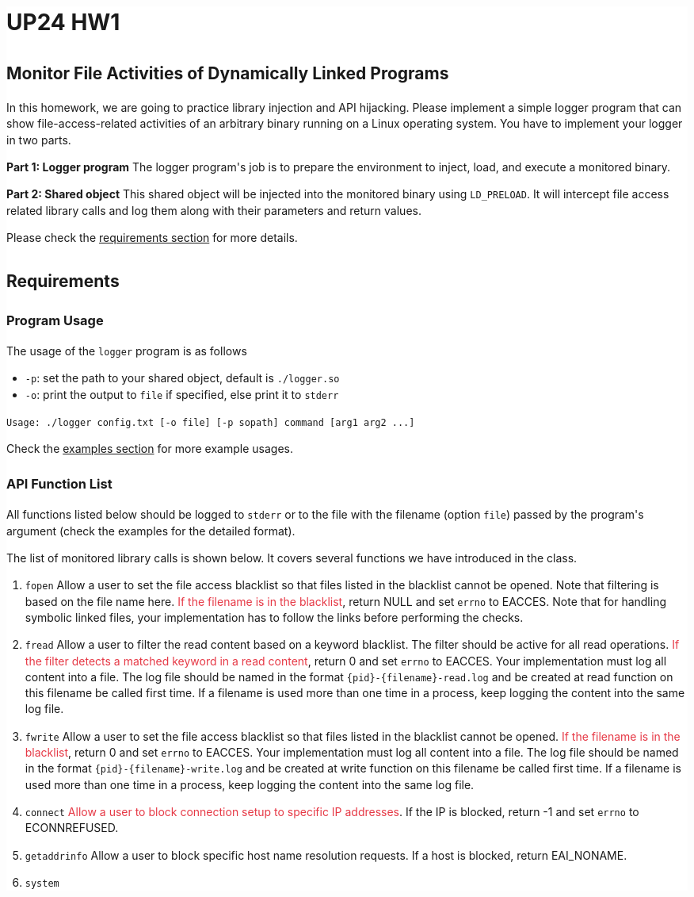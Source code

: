 # UP24 HW1

## Monitor File Activities of Dynamically Linked Programs
In this homework, we are going to practice library injection and API hijacking. Please implement a simple logger program that can show file-access-related activities of an arbitrary binary running on a Linux operating system. You have to implement your logger in two parts. 

**Part 1: Logger program**
The logger program's job is to prepare the environment to inject, load, and execute a monitored binary. 

**Part 2: Shared object**
This shared object will be injected into the monitored binary using `LD_PRELOAD`. It will intercept file access related library calls and log them along with their parameters and return values.

Please check the [requirements section](#Requirements) for more details.

## Requirements

### Program Usage
The usage of the `logger` program is as follows
- `-p`: set the path to your shared object, default is `./logger.so`
- `-o`: print the output to `file` if specified, else print it to `stderr`

```
Usage: ./logger config.txt [-o file] [-p sopath] command [arg1 arg2 ...]
```

Check the [examples section](#Examples) for more example usages.

### API Function List
All functions listed below should be logged to `stderr` or to the file with the filename (option `file`) passed by the program's argument (check the examples for the detailed format).

The list of monitored library calls is shown below. It covers several functions we have introduced in the class.


1. `fopen`
Allow a user to set the file access blacklist so that files listed in the blacklist cannot be opened. Note that filtering is based on the file name here. <font color="#e63946">If the filename is in the blacklist</font>, return NULL and set `errno` to EACCES. Note that for handling symbolic linked files, your implementation has to follow the links before performing the checks.
2. `fread`
Allow a user to filter the read content based on a keyword blacklist. The filter should be active for all read operations. <font color="#e63946">If the filter detects a matched keyword in a read content</font>, return 0 and set `errno` to EACCES. Your implementation must log all content into a file. The log file should be named in the format `{pid}-{filename}-read.log` and be created at read function on this filename be called first time. If a filename is used more than one time in a process, keep logging the content into the same log file.

3. `fwrite`
Allow a user to set the file access blacklist so that files listed in the blacklist cannot be opened. <font color="#e63946">If the filename is in the blacklist</font>, return 0 and set `errno` to EACCES. Your implementation must log all content into a file. The log file should be named in the format `{pid}-{filename}-write.log` and be created at write function on this filename be called first time. If a filename is used more than one time in a process, keep logging the content into the same log file.
4. `connect`
<font color="#e63946">Allow a user to block connection setup to specific IP addresses</font>. If the IP is blocked, return -1 and set `errno` to ECONNREFUSED.
5. `getaddrinfo`
Allow a user to block specific host name resolution requests. If a host is blocked, return
EAI_NONAME.
6. `system`